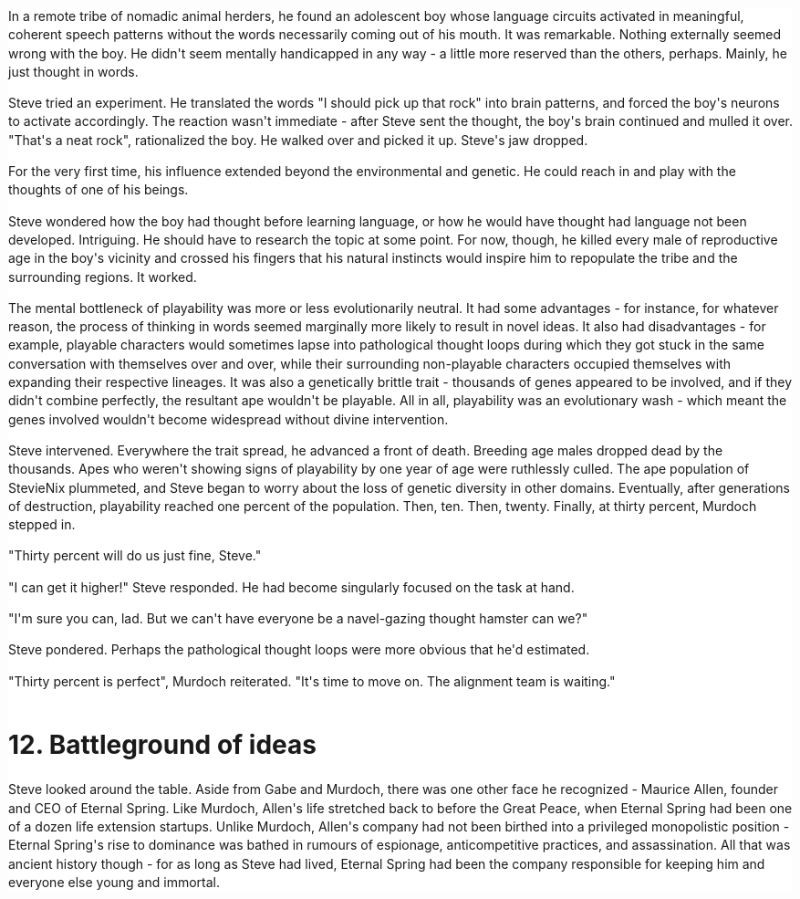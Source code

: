 In a remote tribe of nomadic animal herders, he found an adolescent boy whose language circuits activated in meaningful, coherent speech patterns without the words necessarily coming out of his mouth. It was remarkable. Nothing externally seemed wrong with the boy. He didn't seem mentally handicapped in any way - a little more reserved than the others, perhaps. Mainly, he just thought in words.

Steve tried an experiment. He translated the words "I should pick up that rock" into brain patterns, and forced the boy's neurons to activate accordingly. The reaction wasn't immediate - after Steve sent the thought, the boy's brain continued and mulled it over. "That's a neat rock", rationalized the boy. He walked over and picked it up. Steve's jaw dropped.

For the very first time, his influence extended beyond the environmental and genetic. He could reach in and play with the thoughts of one of his beings.

Steve wondered how the boy had thought before learning language, or how he would have thought had language not been developed. Intriguing. He should have to research the topic at some point. For now, though, he killed every male of reproductive age in the boy's vicinity and crossed his fingers that his natural instincts would inspire him to repopulate the tribe and the surrounding regions. It worked.

The mental bottleneck of playability was more or less evolutionarily neutral. It had some advantages - for instance, for whatever reason, the process of thinking in words seemed marginally more likely to result in novel ideas. It also had disadvantages - for example, playable characters would sometimes lapse into pathological thought loops during which they got stuck in the same conversation with themselves over and over, while their surrounding non-playable characters occupied themselves with expanding their respective lineages. It was also a genetically brittle trait - thousands of genes appeared to be involved, and if they didn't combine perfectly, the resultant ape wouldn't be playable. All in all, playability was an evolutionary wash - which meant the genes involved wouldn't become widespread without divine intervention.

Steve intervened. Everywhere the trait spread, he advanced a front of death. Breeding age males dropped dead by the thousands. Apes who weren't showing signs of playability by one year of age were ruthlessly culled. The ape population of StevieNix plummeted, and Steve began to worry about the loss of genetic diversity in other domains. Eventually, after generations of destruction, playability reached one percent of the population. Then, ten. Then, twenty. Finally, at thirty percent, Murdoch stepped in.

"Thirty percent will do us just fine, Steve."

"I can get it higher!" Steve responded. He had become singularly focused on the task at hand.

"I'm sure you can, lad. But we can't have everyone be a navel-gazing thought hamster can we?"

Steve pondered. Perhaps the pathological thought loops were more obvious that he'd estimated.

"Thirty percent is perfect", Murdoch reiterated. "It's time to move on. The alignment team is waiting."
# 12. Battleground of ideas

Steve looked around the table. Aside from Gabe and Murdoch, there was one other face he recognized - Maurice Allen, founder and CEO of Eternal Spring. Like Murdoch, Allen's life stretched back to before the Great Peace, when Eternal Spring had been one of a dozen life extension startups. Unlike Murdoch, Allen's company had not been birthed into a privileged monopolistic position - Eternal Spring's rise to dominance was bathed in rumours of espionage, anticompetitive practices, and assassination. All that was ancient history though - for as long as Steve had lived, Eternal Spring had been the company responsible for keeping him and everyone else young and immortal.
